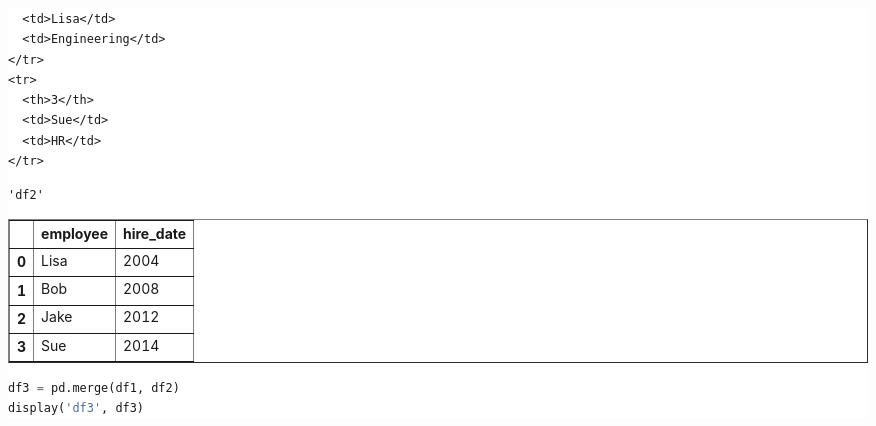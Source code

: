       <td>Lisa</td>
      <td>Engineering</td>
    </tr>
    <tr>
      <th>3</th>
      <td>Sue</td>
      <td>HR</td>
    </tr>
  </tbody>
</table>
</div>

    'df2'

<div>
<table border="1" class="dataframe">
  <thead>
    <tr style="text-align: middle;">
      <th></th>
      <th>employee</th>
      <th>hire_date</th>
    </tr>
  </thead>
  <tbody>
    <tr>
      <th>0</th>
      <td>Lisa</td>
      <td>2004</td>
    </tr>
    <tr>
      <th>1</th>
      <td>Bob</td>
      <td>2008</td>
    </tr>
    <tr>
      <th>2</th>
      <td>Jake</td>
      <td>2012</td>
    </tr>
    <tr>
      <th>3</th>
      <td>Sue</td>
      <td>2014</td>
    </tr>
  </tbody>
</table>
</div>

```python
df3 = pd.merge(df1, df2)
display('df3', df3)
```
